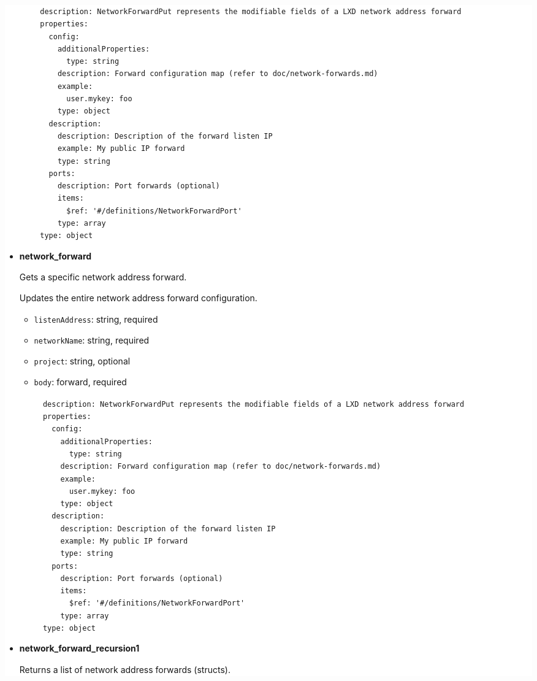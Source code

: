             description: NetworkForwardPut represents the modifiable fields of a LXD network address forward
            properties:
              config:
                additionalProperties:
                  type: string
                description: Forward configuration map (refer to doc/network-forwards.md)
                example:
                  user.mykey: foo
                type: object
              description:
                description: Description of the forward listen IP
                example: My public IP forward
                type: string
              ports:
                description: Port forwards (optional)
                items:
                  $ref: '#/definitions/NetworkForwardPort'
                type: array
            type: object

- **network\_forward**

    Gets a specific network address forward.

    Updates the entire network address forward configuration.

    - `listenAddress`: string, required
    - `networkName`: string, required
    - `project`: string, optional
    - `body`: forward, required

            description: NetworkForwardPut represents the modifiable fields of a LXD network address forward
            properties:
              config:
                additionalProperties:
                  type: string
                description: Forward configuration map (refer to doc/network-forwards.md)
                example:
                  user.mykey: foo
                type: object
              description:
                description: Description of the forward listen IP
                example: My public IP forward
                type: string
              ports:
                description: Port forwards (optional)
                items:
                  $ref: '#/definitions/NetworkForwardPort'
                type: array
            type: object

- **network\_forward\_recursion1**

    Returns a list of network address forwards (structs).
